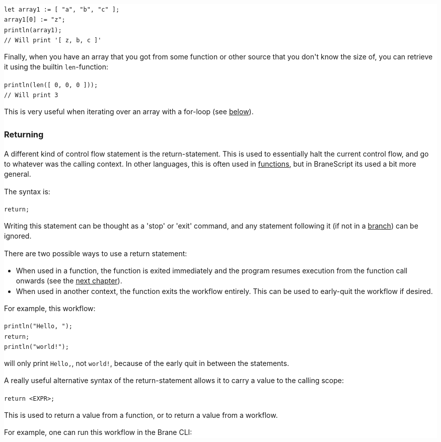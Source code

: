 ```bscript
let array1 := [ "a", "b", "c" ];
array1[0] := "z";
println(array1);
// Will print '[ z, b, c ]'
```

Finally, when you have an array that you got from some function or other source that you don't know the size of, you can retrieve it using the builtin `len`-function:

```bscript
println(len([ 0, 0, 0 ]));
// Will print 3
```

This is very useful when iterating over an array with a for-loop (see [below](./basics.md#for-loop)).

### Returning

A different kind of control flow statement is the return-statement. This is used to essentially halt the current control flow, and go to whatever was the calling context. In other languages, this is often used in [functions](TODO), but in BraneScript its used a bit more general.

The syntax is:

```bscript
return;
```

Writing this statement can be thought as a 'stop' or 'exit' command, and any statement following it (if not in a [branch](./basics.md#if-statements)) can be ignored.

There are two possible ways to use a return statement:

- When used in a function, the function is exited immediately and the program resumes execution from the function call onwards (see the [next chapter](TODO)).
- When used in another context, the function exits the workflow entirely. This can be used to early-quit the workflow if desired.

For example, this workflow:

```bscript
println("Hello, ");
return;
println("world!");
```

will only print `Hello,`, not `world!`, because of the early quit in between the statements.

A really useful alternative syntax of the return-statement allows it to carry a value to the calling scope:

```bscript
return <EXPR>;
```

This is used to return a value from a function, or to return a value from a workflow.

For example, one can run this workflow in the Brane CLI:
